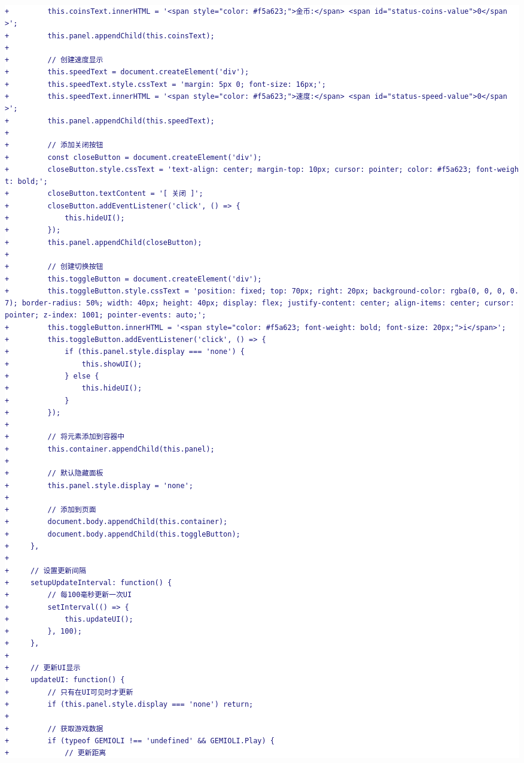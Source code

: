 ```diff
+         this.coinsText.innerHTML = '<span style="color: #f5a623;">金币:</span> <span id="status-coins-value">0</span>';
+         this.panel.appendChild(this.coinsText);
+         
+         // 创建速度显示
+         this.speedText = document.createElement('div');
+         this.speedText.style.cssText = 'margin: 5px 0; font-size: 16px;';
+         this.speedText.innerHTML = '<span style="color: #f5a623;">速度:</span> <span id="status-speed-value">0</span>';
+         this.panel.appendChild(this.speedText);
+         
+         // 添加关闭按钮
+         const closeButton = document.createElement('div');
+         closeButton.style.cssText = 'text-align: center; margin-top: 10px; cursor: pointer; color: #f5a623; font-weight: bold;';
+         closeButton.textContent = '[ 关闭 ]';
+         closeButton.addEventListener('click', () => {
+             this.hideUI();
+         });
+         this.panel.appendChild(closeButton);
+         
+         // 创建切换按钮
+         this.toggleButton = document.createElement('div');
+         this.toggleButton.style.cssText = 'position: fixed; top: 70px; right: 20px; background-color: rgba(0, 0, 0, 0.7); border-radius: 50%; width: 40px; height: 40px; display: flex; justify-content: center; align-items: center; cursor: pointer; z-index: 1001; pointer-events: auto;';
+         this.toggleButton.innerHTML = '<span style="color: #f5a623; font-weight: bold; font-size: 20px;">i</span>';
+         this.toggleButton.addEventListener('click', () => {
+             if (this.panel.style.display === 'none') {
+                 this.showUI();
+             } else {
+                 this.hideUI();
+             }
+         });
+         
+         // 将元素添加到容器中
+         this.container.appendChild(this.panel);
+         
+         // 默认隐藏面板
+         this.panel.style.display = 'none';
+         
+         // 添加到页面
+         document.body.appendChild(this.container);
+         document.body.appendChild(this.toggleButton);
+     },
+     
+     // 设置更新间隔
+     setupUpdateInterval: function() {
+         // 每100毫秒更新一次UI
+         setInterval(() => {
+             this.updateUI();
+         }, 100);
+     },
+     
+     // 更新UI显示
+     updateUI: function() {
+         // 只有在UI可见时才更新
+         if (this.panel.style.display === 'none') return;
+         
+         // 获取游戏数据
+         if (typeof GEMIOLI !== 'undefined' && GEMIOLI.Play) {
+             // 更新距离
```